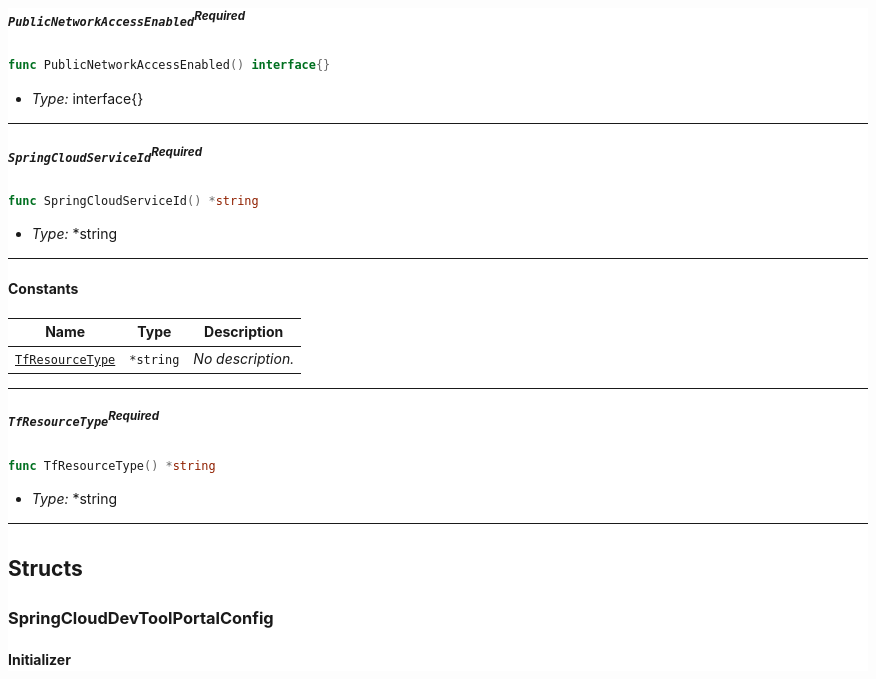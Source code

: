 
##### `PublicNetworkAccessEnabled`<sup>Required</sup> <a name="PublicNetworkAccessEnabled" id="@cdktf/provider-azurerm.springCloudDevToolPortal.SpringCloudDevToolPortal.property.publicNetworkAccessEnabled"></a>

```go
func PublicNetworkAccessEnabled() interface{}
```

- *Type:* interface{}

---

##### `SpringCloudServiceId`<sup>Required</sup> <a name="SpringCloudServiceId" id="@cdktf/provider-azurerm.springCloudDevToolPortal.SpringCloudDevToolPortal.property.springCloudServiceId"></a>

```go
func SpringCloudServiceId() *string
```

- *Type:* *string

---

#### Constants <a name="Constants" id="Constants"></a>

| **Name** | **Type** | **Description** |
| --- | --- | --- |
| <code><a href="#@cdktf/provider-azurerm.springCloudDevToolPortal.SpringCloudDevToolPortal.property.tfResourceType">TfResourceType</a></code> | <code>*string</code> | *No description.* |

---

##### `TfResourceType`<sup>Required</sup> <a name="TfResourceType" id="@cdktf/provider-azurerm.springCloudDevToolPortal.SpringCloudDevToolPortal.property.tfResourceType"></a>

```go
func TfResourceType() *string
```

- *Type:* *string

---

## Structs <a name="Structs" id="Structs"></a>

### SpringCloudDevToolPortalConfig <a name="SpringCloudDevToolPortalConfig" id="@cdktf/provider-azurerm.springCloudDevToolPortal.SpringCloudDevToolPortalConfig"></a>

#### Initializer <a name="Initializer" id="@cdktf/provider-azurerm.springCloudDevToolPortal.SpringCloudDevToolPortalConfig.Initializer"></a>
